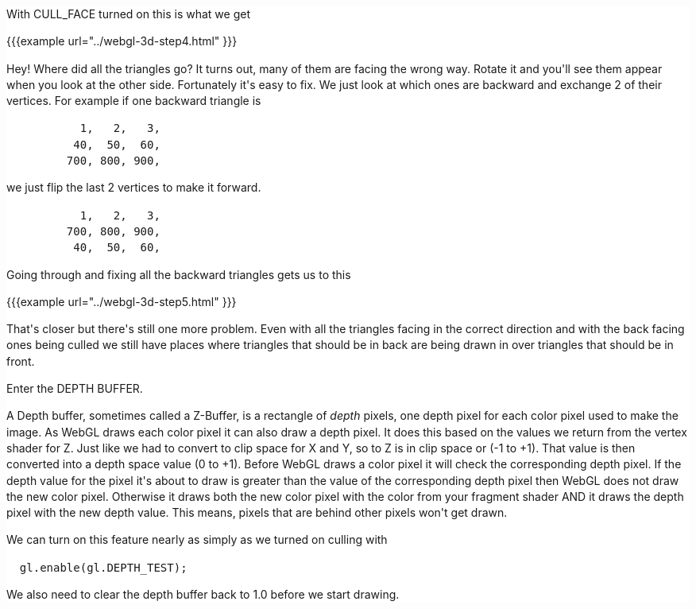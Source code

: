 With CULL_FACE turned on this is what we get

{{{example url="../webgl-3d-step4.html" }}}

Hey!  Where did all the triangles go?  It turns out, many of them are
facing the wrong way.  Rotate it and you'll see them appear when you look
at the other side.  Fortunately it's easy to fix.  We just look at which
ones are backward and exchange 2 of their vertices.  For example if one
backward triangle is

<pre class="prettyprint showlinemods">
           1,   2,   3,
          40,  50,  60,
         700, 800, 900,
</pre>

we just flip the last 2 vertices to make it forward.

<pre class="prettyprint showlinemods">
           1,   2,   3,
         700, 800, 900,
          40,  50,  60,
</pre>

Going through and fixing all the backward triangles gets us to this

{{{example url="../webgl-3d-step5.html" }}}

That's closer but there's still one more problem.  Even with all the
triangles facing in the correct direction and with the back facing ones
being culled we still have places where triangles that should be in back
are being drawn in over triangles that should be in front.

Enter the DEPTH BUFFER.

A Depth buffer, sometimes called a Z-Buffer, is a rectangle of *depth*
pixels, one depth pixel for each color pixel used to make the image.  As
WebGL draws each color pixel it can also draw a depth pixel.  It does this
based on the values we return from the vertex shader for Z.  Just like we
had to convert to clip space for X and Y, so to Z is in clip space or (-1
to +1).  That value is then converted into a depth space value (0 to +1).
Before WebGL draws a color pixel it will check the corresponding depth
pixel.  If the depth value for the pixel it's about to draw is greater
than the value of the corresponding depth pixel then WebGL does not draw
the new color pixel.  Otherwise it draws both the new color pixel with the
color from your fragment shader AND it draws the depth pixel with the new
depth value.  This means, pixels that are behind other pixels won't get
drawn.

We can turn on this feature nearly as simply as we turned on culling with

<pre class="prettyprint showlinemods">
  gl.enable(gl.DEPTH_TEST);
</pre>

We also need to clear the depth buffer back to 1.0 before we start drawing.

